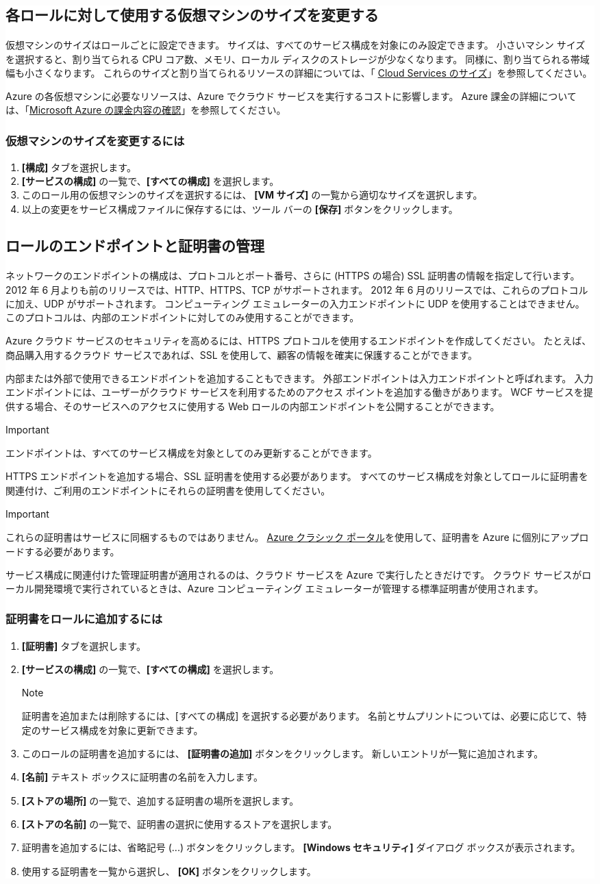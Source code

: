 ## <a name="change-the-size-of-the-virtual-machine-used-for-each-role"></a>各ロールに対して使用する仮想マシンのサイズを変更する
仮想マシンのサイズはロールごとに設定できます。 サイズは、すべてのサービス構成を対象にのみ設定できます。 小さいマシン サイズを選択すると、割り当てられる CPU コア数、メモリ、ローカル ディスクのストレージが少なくなります。 同様に、割り当てられる帯域幅も小さくなります。 これらのサイズと割り当てられるリソースの詳細については、「 [Cloud Services のサイズ](cloud-services/cloud-services-sizes-specs.md)」を参照してください。

Azure の各仮想マシンに必要なリソースは、Azure でクラウド サービスを実行するコストに影響します。 Azure 課金の詳細については、「[Microsoft Azure の課金内容の確認](billing/billing-understand-your-bill.md)」を参照してください。

### <a name="to-change-the-size-of-the-virtual-machine"></a>仮想マシンのサイズを変更するには
1. **[構成]** タブを選択します。
2. **[サービスの構成]** の一覧で、**[すべての構成]** を選択します。
3. このロール用の仮想マシンのサイズを選択するには、 **[VM サイズ]** の一覧から適切なサイズを選択します。
4. 以上の変更をサービス構成ファイルに保存するには、ツール バーの **[保存]** ボタンをクリックします。

## <a name="manage-endpoints-and-certificates-for-your-roles"></a>ロールのエンドポイントと証明書の管理
ネットワークのエンドポイントの構成は、プロトコルとポート番号、さらに (HTTPS の場合) SSL 証明書の情報を指定して行います。 2012 年 6 月よりも前のリリースでは、HTTP、HTTPS、TCP がサポートされます。 2012 年 6 月のリリースでは、これらのプロトコルに加え、UDP がサポートされます。 コンピューティング エミュレーターの入力エンドポイントに UDP を使用することはできません。 このプロトコルは、内部のエンドポイントに対してのみ使用することができます。

Azure クラウド サービスのセキュリティを高めるには、HTTPS プロトコルを使用するエンドポイントを作成してください。 たとえば、商品購入用するクラウド サービスであれば、SSL を使用して、顧客の情報を確実に保護することができます。

内部または外部で使用できるエンドポイントを追加することもできます。 外部エンドポイントは入力エンドポイントと呼ばれます。 入力エンドポイントには、ユーザーがクラウド サービスを利用するためのアクセス ポイントを追加する働きがあります。 WCF サービスを提供する場合、そのサービスへのアクセスに使用する Web ロールの内部エンドポイントを公開することができます。

> [!IMPORTANT]
> エンドポイントは、すべてのサービス構成を対象としてのみ更新することができます。
> 
> 

HTTPS エンドポイントを追加する場合、SSL 証明書を使用する必要があります。 すべてのサービス構成を対象としてロールに証明書を関連付け、ご利用のエンドポイントにそれらの証明書を使用してください。

> [!IMPORTANT]
> これらの証明書はサービスに同梱するものではありません。 [Azure クラシック ポータル](http://go.microsoft.com/fwlink/?LinkID=213885)を使用して、証明書を Azure に個別にアップロードする必要があります。
> 
> 

サービス構成に関連付けた管理証明書が適用されるのは、クラウド サービスを Azure で実行したときだけです。 クラウド サービスがローカル開発環境で実行されているときは、Azure コンピューティング エミュレーターが管理する標準証明書が使用されます。

### <a name="to-add-a-certificate-to-a-role"></a>証明書をロールに追加するには
1. **[証明書]** タブを選択します。
2. **[サービスの構成]** の一覧で、**[すべての構成]** を選択します。
   
   > [!NOTE]
   > 証明書を追加または削除するには、[すべての構成] を選択する必要があります。 名前とサムプリントについては、必要に応じて、特定のサービス構成を対象に更新できます。
   > 
   > 
3. このロールの証明書を追加するには、 **[証明書の追加]** ボタンをクリックします。 新しいエントリが一覧に追加されます。
4. **[名前]** テキスト ボックスに証明書の名前を入力します。
5. **[ストアの場所]** の一覧で、追加する証明書の場所を選択します。
6. **[ストアの名前]** の一覧で、証明書の選択に使用するストアを選択します。
7. 証明書を追加するには、省略記号 (...) ボタンをクリックします。 **[Windows セキュリティ]** ダイアログ ボックスが表示されます。
8. 使用する証明書を一覧から選択し、 **[OK]** ボタンをクリックします。
   